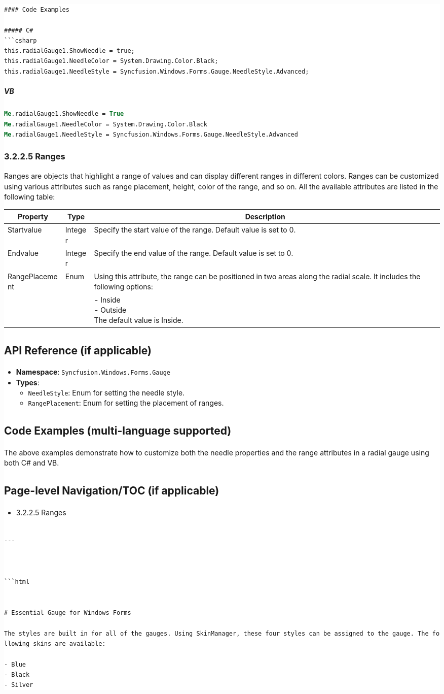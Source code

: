 ``` 
#### Code Examples

##### C#
```csharp
this.radialGauge1.ShowNeedle = true;
this.radialGauge1.NeedleColor = System.Drawing.Color.Black;
this.radialGauge1.NeedleStyle = Syncfusion.Windows.Forms.Gauge.NeedleStyle.Advanced;
```

##### VB
```vb
Me.radialGauge1.ShowNeedle = True
Me.radialGauge1.NeedleColor = System.Drawing.Color.Black
Me.radialGauge1.NeedleStyle = Syncfusion.Windows.Forms.Gauge.NeedleStyle.Advanced
```

### 3.2.2.5 Ranges

Ranges are objects that highlight a range of values and can display different ranges in different colors. Ranges can be customized using various attributes such as range placement, height, color of the range, and so on. All the available attributes are listed in the following table:

| Property         | Type   | Description                                                                                       |
|------------------|--------|---------------------------------------------------------------------------------------------------|
| Startvalue      | Integer| Specify the start value of the range. Default value is set to 0.                               |
| Endvalue        | Integer| Specify the end value of the range. Default value is set to 0.                                 |
| RangePlacement  | Enum   | Using this attribute, the range can be positioned in two areas along the radial scale. It includes the following options: |
|                  |        |- Inside<br>- Outside<br>The default value is Inside.                                           |

## API Reference (if applicable)

- **Namespace**: `Syncfusion.Windows.Forms.Gauge`
- **Types**:
  - `NeedleStyle`: Enum for setting the needle style.
  - `RangePlacement`: Enum for setting the placement of ranges.

## Code Examples (multi-language supported)

The above examples demonstrate how to customize both the needle properties and the range attributes in a radial gauge using both C# and VB.

## Page-level Navigation/TOC (if applicable)
- 3.2.2.5 Ranges


```

---



```html


# Essential Gauge for Windows Forms

The styles are built in for all of the gauges. Using SkinManager, these four styles can be assigned to the gauge. The following skins are available:

- Blue
- Black
- Silver
```